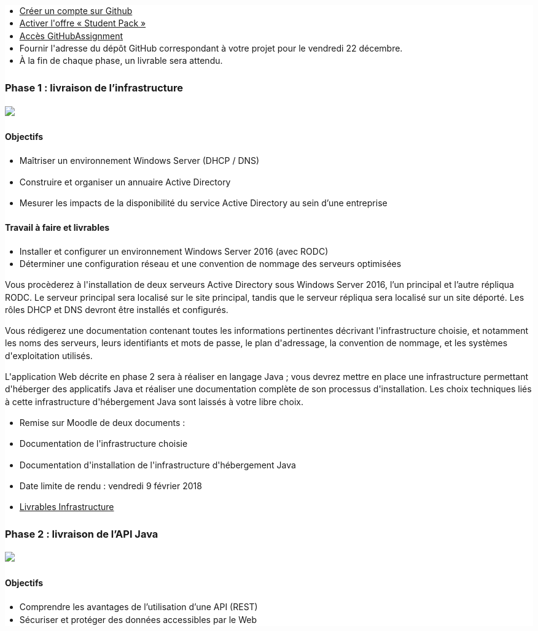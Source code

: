 -   [Créer un compte sur Github](https://github.com/)
-   [Activer l'offre « Student Pack »](https://education.github.com/)
-   [Accès GitHubAssignment](https://moodle.ynov.com/mod/assign/view.php?id=1313)
-   Fournir l'adresse du dépôt GitHub correspondant à votre projet pour le vendredi 22 décembre.
-   À la fin de chaque phase, un livrable sera attendu.

### Phase 1 : livraison de l’infrastructure

![](https://moodle.ynov.com/pluginfile.php/29255/course/section/3232/Phases1.PNG)

#### Objectifs

-   Maîtriser un environnement Windows Server (DHCP / DNS)
-   Construire et organiser un annuaire Active Directory  
    
-   Mesurer les impacts de la disponibilité du service Active Directory au sein d’une entreprise

#### Travail à faire et livrables

-   Installer et configurer un environnement Windows Server 2016 (avec RODC)
-   Déterminer une configuration réseau et une convention de nommage des serveurs optimisées

Vous procèderez à l'installation de deux serveurs Active Directory sous Windows Server 2016, l’un principal et l’autre répliqua RODC. Le serveur principal sera localisé sur le site principal, tandis que le serveur répliqua sera localisé sur un site déporté. Les rôles DHCP et DNS devront être installés et configurés.

Vous rédigerez une documentation contenant toutes les informations pertinentes décrivant l'infrastructure choisie, et notamment les noms des serveurs, leurs identifiants et mots de passe, le plan d'adressage, la convention de nommage, et les systèmes d'exploitation utilisés.

L'application Web décrite en phase 2 sera à réaliser en langage Java ; vous devrez mettre en place une infrastructure permettant d'héberger des applicatifs Java et réaliser une documentation complète de son processus d'installation. Les choix techniques liés à cette infrastructure d'hébergement Java sont laissés à votre libre choix.

-   Remise sur Moodle de deux documents :  
    

-   Documentation de l'infrastructure choisie  
    
-   Documentation d'installation de l'infrastructure d'hébergement Java  
    

-   Date limite de rendu : vendredi 9 février 2018

-  [Livrables Infrastructure ](https://moodle.ynov.com/mod/assign/view.php?id=1315)
    
### Phase 2 : livraison de l’API Java

![](https://moodle.ynov.com/pluginfile.php/29255/course/section/3233/Phases2.PNG)

#### Objectifs

-   Comprendre les avantages de l’utilisation d’une API (REST)
-   Sécuriser et protéger des données accessibles par le Web  
    